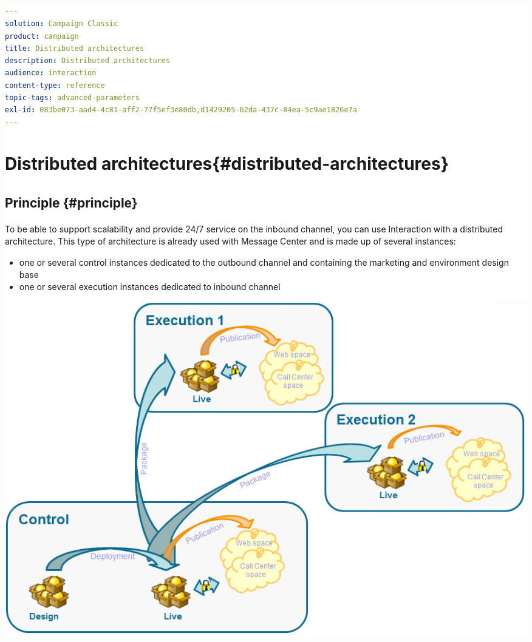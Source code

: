 ```yaml
---
solution: Campaign Classic
product: campaign
title: Distributed architectures
description: Distributed architectures
audience: interaction
content-type: reference
topic-tags: advanced-parameters
exl-id: 083be073-aad4-4c81-aff2-77f5ef3e80db,d1429205-62da-437c-84ea-5c9ae1826e7a
---
```

# Distributed architectures{#distributed-architectures}

## Principle {#principle}

To be able to support scalability and provide 24/7 service on the inbound channel, you can use Interaction with a distributed architecture. This type of architecture is already used with Message Center and is made up of several instances:

* one or several control instances dedicated to the outbound channel and containing the marketing and environment design base
* one or several execution instances dedicated to inbound channel

![](assets/interaction_powerbooster_schema.png)
